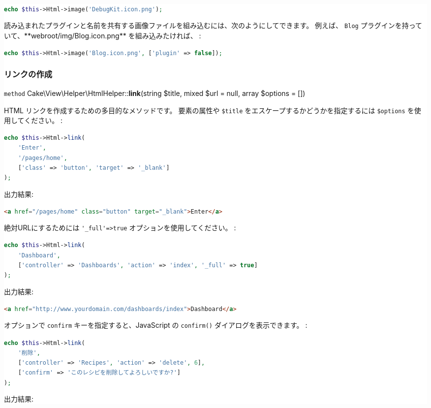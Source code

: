 ``` php
echo $this->Html->image('DebugKit.icon.png');
```

読み込まれたプラグインと名前を共有する画像ファイルを組み込むには、次のようにしてできます。
例えば、 `Blog` プラグインを持っていて、\*\*webroot/img/Blog.icon.png\*\* を組み込みたければ、 :

``` php
echo $this->Html->image('Blog.icon.png', ['plugin' => false]);
```

### リンクの作成

`method` Cake\\View\\Helper\\HtmlHelper::**link**(string $title, mixed $url = null, array $options = [])

HTML リンクを作成するための多目的なメソッドです。
要素の属性や `$title` をエスケープするかどうかを指定するには `$options` を使用してください。 :

``` php
echo $this->Html->link(
    'Enter',
    '/pages/home',
    ['class' => 'button', 'target' => '_blank']
);
```

出力結果:

``` html
<a href="/pages/home" class="button" target="_blank">Enter</a>
```

絶対URLにするためには `'_full'=>true` オプションを使用してください。 :

``` php
echo $this->Html->link(
    'Dashboard',
    ['controller' => 'Dashboards', 'action' => 'index', '_full' => true]
);
```

出力結果:

``` html
<a href="http://www.yourdomain.com/dashboards/index">Dashboard</a>
```

オプションで `confirm` キーを指定すると、JavaScript の `confirm()` ダイアログを表示できます。 :

``` php
echo $this->Html->link(
    '削除',
    ['controller' => 'Recipes', 'action' => 'delete', 6],
    ['confirm' => 'このレシピを削除してよろしいですか?']
);
```

出力結果:
